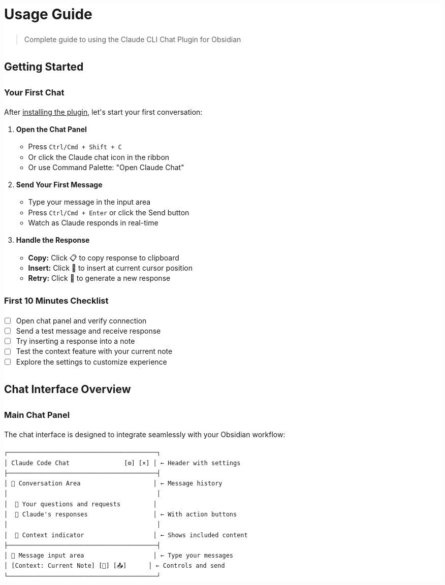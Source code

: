 # Usage Guide

> Complete guide to using the Claude CLI Chat Plugin for Obsidian

## Getting Started

### Your First Chat

After [installing the plugin](./INSTALLATION.md), let's start your first conversation:

1. **Open the Chat Panel**
   - Press `Ctrl/Cmd + Shift + C`
   - Or click the Claude chat icon in the ribbon
   - Or use Command Palette: "Open Claude Chat"

2. **Send Your First Message**
   - Type your message in the input area
   - Press `Ctrl/Cmd + Enter` or click the Send button
   - Watch as Claude responds in real-time

3. **Handle the Response**
   - **Copy:** Click 📋 to copy response to clipboard
   - **Insert:** Click 📝 to insert at current cursor position
   - **Retry:** Click 🔄 to generate a new response

### First 10 Minutes Checklist

- [ ] Open chat panel and verify connection
- [ ] Send a test message and receive response
- [ ] Try inserting a response into a note
- [ ] Test the context feature with your current note
- [ ] Explore the settings to customize experience

## Chat Interface Overview

### Main Chat Panel

The chat interface is designed to integrate seamlessly with your Obsidian workflow:

```
┌─────────────────────────────────────────┐
│ Claude Code Chat               [⚙️] [×] │ ← Header with settings
├─────────────────────────────────────────┤
│ 💬 Conversation Area                    │ ← Message history
│                                         │
│  👤 Your questions and requests         │
│  🤖 Claude's responses                  │ ← With action buttons
│                                         │
│  📄 Context indicator                   │ ← Shows included content
├─────────────────────────────────────────┤
│ 📝 Message input area                   │ ← Type your messages
│ [Context: Current Note] [🔗] [📤]      │ ← Controls and send
└─────────────────────────────────────────┘
```
